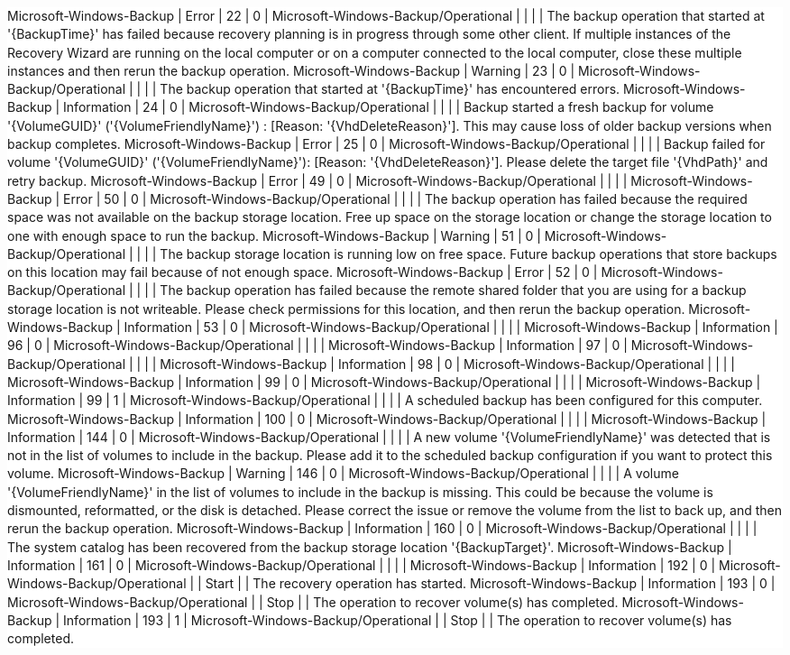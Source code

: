 Microsoft-Windows-Backup  |  Error        |  22        |  0        |  Microsoft-Windows-Backup/Operational  |        |          |           |  The backup operation that started at '{BackupTime}' has failed because recovery planning is in progress through some other client. If multiple instances of the Recovery Wizard are running on the local computer or on a computer connected to the local computer, close these multiple instances and then rerun the backup operation.
Microsoft-Windows-Backup  |  Warning      |  23        |  0        |  Microsoft-Windows-Backup/Operational  |        |          |           |  The backup operation that started at '{BackupTime}' has encountered errors.
Microsoft-Windows-Backup  |  Information  |  24        |  0        |  Microsoft-Windows-Backup/Operational  |        |          |           |  Backup started a fresh backup for volume '{VolumeGUID}' ('{VolumeFriendlyName}') : [Reason: '{VhdDeleteReason}']. This may cause loss of older backup versions when backup completes.
Microsoft-Windows-Backup  |  Error        |  25        |  0        |  Microsoft-Windows-Backup/Operational  |        |          |           |  Backup failed for volume '{VolumeGUID}' ('{VolumeFriendlyName}'): [Reason: '{VhdDeleteReason}'].  Please delete the target file '{VhdPath}' and retry backup.
Microsoft-Windows-Backup  |  Error        |  49        |  0        |  Microsoft-Windows-Backup/Operational  |        |          |           |
Microsoft-Windows-Backup  |  Error        |  50        |  0        |  Microsoft-Windows-Backup/Operational  |        |          |           |  The backup operation has failed because the required space was not available on the backup storage location. Free up space on the storage location or change the storage location to one with enough space to run the backup.
Microsoft-Windows-Backup  |  Warning      |  51        |  0        |  Microsoft-Windows-Backup/Operational  |        |          |           |  The backup storage location is running low on free space. Future backup operations that store backups on this location may fail because of not enough space.
Microsoft-Windows-Backup  |  Error        |  52        |  0        |  Microsoft-Windows-Backup/Operational  |        |          |           |  The backup operation has failed because the remote shared folder that you are using for a backup storage location is not writeable. Please check permissions for this location, and then rerun the backup operation.
Microsoft-Windows-Backup  |  Information  |  53        |  0        |  Microsoft-Windows-Backup/Operational  |        |          |           |
Microsoft-Windows-Backup  |  Information  |  96        |  0        |  Microsoft-Windows-Backup/Operational  |        |          |           |
Microsoft-Windows-Backup  |  Information  |  97        |  0        |  Microsoft-Windows-Backup/Operational  |        |          |           |
Microsoft-Windows-Backup  |  Information  |  98        |  0        |  Microsoft-Windows-Backup/Operational  |        |          |           |
Microsoft-Windows-Backup  |  Information  |  99        |  0        |  Microsoft-Windows-Backup/Operational  |        |          |           |
Microsoft-Windows-Backup  |  Information  |  99        |  1        |  Microsoft-Windows-Backup/Operational  |        |          |           |  A scheduled backup has been configured for this computer.
Microsoft-Windows-Backup  |  Information  |  100       |  0        |  Microsoft-Windows-Backup/Operational  |        |          |           |
Microsoft-Windows-Backup  |  Information  |  144       |  0        |  Microsoft-Windows-Backup/Operational  |        |          |           |  A new volume '{VolumeFriendlyName}' was detected that is not in the list of volumes to include in the backup. Please add it to the scheduled backup configuration if you want to protect this volume.
Microsoft-Windows-Backup  |  Warning      |  146       |  0        |  Microsoft-Windows-Backup/Operational  |        |          |           |  A volume '{VolumeFriendlyName}' in the list of volumes to include in the backup is missing. This could be because the volume is dismounted, reformatted, or the disk is detached. Please correct the issue or remove the volume from the list to back up, and then rerun the backup operation.
Microsoft-Windows-Backup  |  Information  |  160       |  0        |  Microsoft-Windows-Backup/Operational  |        |          |           |  The system catalog has been recovered from the backup storage location '{BackupTarget}'.
Microsoft-Windows-Backup  |  Information  |  161       |  0        |  Microsoft-Windows-Backup/Operational  |        |          |           |
Microsoft-Windows-Backup  |  Information  |  192       |  0        |  Microsoft-Windows-Backup/Operational  |        |  Start   |           |  The recovery operation has started.
Microsoft-Windows-Backup  |  Information  |  193       |  0        |  Microsoft-Windows-Backup/Operational  |        |  Stop    |           |  The operation to recover volume(s) has completed.
Microsoft-Windows-Backup  |  Information  |  193       |  1        |  Microsoft-Windows-Backup/Operational  |        |  Stop    |           |  The operation to recover volume(s) has completed.